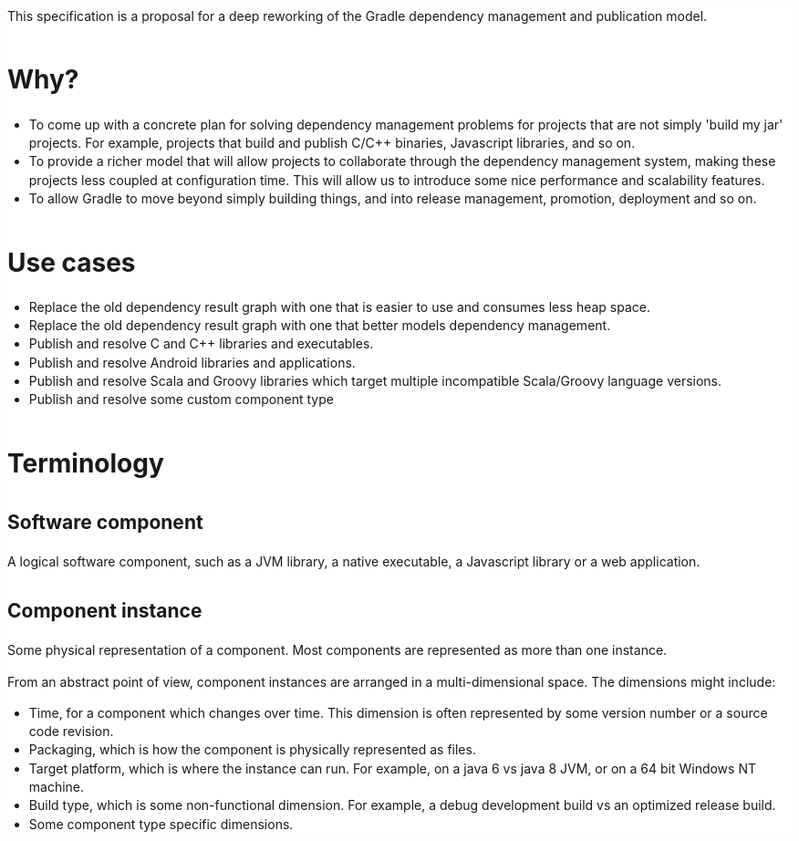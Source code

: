 
This specification is a proposal for a deep reworking of the Gradle dependency management and publication model.

# Why?

* To come up with a concrete plan for solving dependency management problems for projects that are not simply 'build my jar' projects. For example,
  projects that build and publish C/C++ binaries, Javascript libraries, and so on.
* To provide a richer model that will allow projects to collaborate through the dependency management system, making these projects less coupled at
  configuration time. This will allow us to introduce some nice performance and scalability features.
* To allow Gradle to move beyond simply building things, and into release management, promotion, deployment and so on.

# Use cases

- Replace the old dependency result graph with one that is easier to use and consumes less heap space.
- Replace the old dependency result graph with one that better models dependency management.
- Publish and resolve C and C++ libraries and executables.
- Publish and resolve Android libraries and applications.
- Publish and resolve Scala and Groovy libraries which target multiple incompatible Scala/Groovy language versions.
- Publish and resolve some custom component type

# Terminology

## Software component

A logical software component, such as a JVM library, a native executable, a Javascript library or a web application.

## Component instance

Some physical representation of a component. Most components are represented as more than one instance.

From an abstract point of view, component instances are arranged in a multi-dimensional space. The dimensions might include:

- Time, for a component which changes over time. This dimension is often represented by some version number or a source code revision.
- Packaging, which is how the component is physically represented as files.
- Target platform, which is where the instance can run. For example, on a java 6 vs java 8 JVM, or on a 64 bit Windows NT machine.
- Build type, which is some non-functional dimension. For example, a debug development build vs an optimized release build.
- Some component type specific dimensions.
